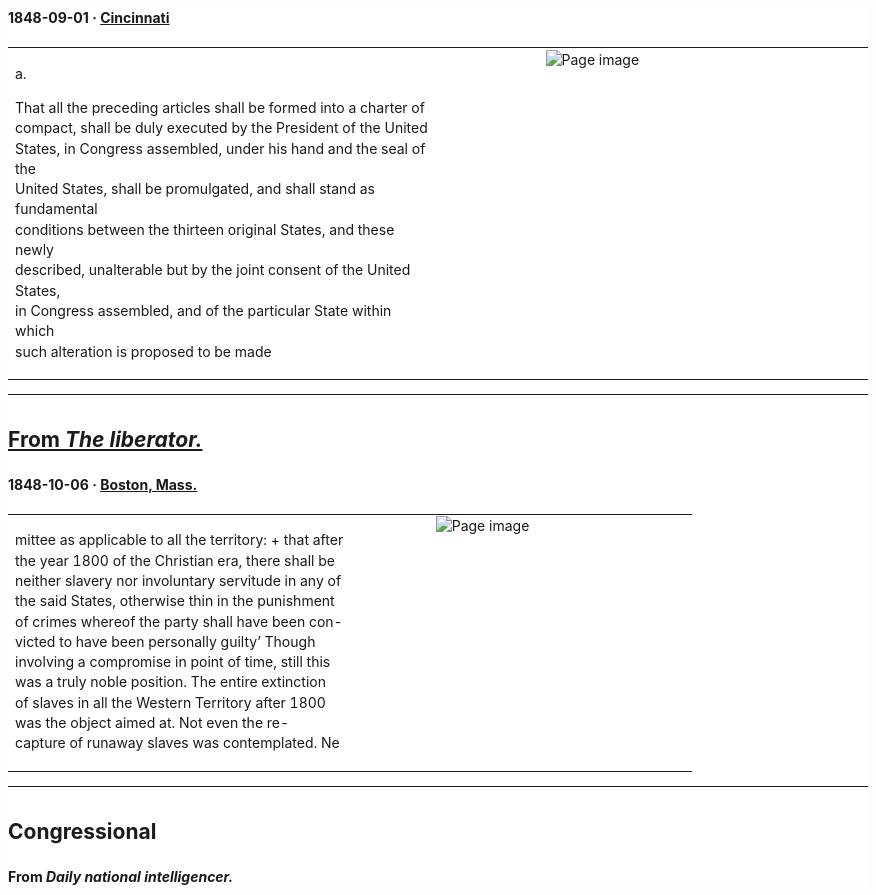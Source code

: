 #### 1848-09-01 &middot; [Cincinnati](http://dbpedia.org/resource/Cincinnati)

<table style="width: 100%;"><tr><td style="width: 50%">

a.  
  
That all the preceding articles shall be formed into a charter of  
compact, shall be duly executed by the President of the United  
States, in Congress assembled, under his hand and the seal of the  
United States, shall be promulgated, and shall stand as fundamental  
conditions between the thirteen original States, and these newly  
described, unalterable but by the joint consent of the United States,  
in Congress assembled, and of the particular State within which  
such alteration is proposed to be made
</td><td style="width: 50%; max-height: 75%; margin: auto; display: block;">
<img alt="Page image" src="https://iiif.archive.org/image/iiif/2/sim_western-law-journal_1848-09_5_12%2Fsim_western-law-journal_1848-09_5_12_jp2.zip%2Fsim_western-law-journal_1848-09_5_12_jp2%2Fsim_western-law-journal_1848-09_5_12_0002.jp2/pct:11.205621301775148,64.26908752327746,73.66863905325444,14.385474860335195/600,/0/default.jpg"/>
</td>
</tr></table>

---

## [From _The liberator._](https://archive.org/details/sim_liberator_1848-10-06_18_40/page/n0/mode/1up?view=theater)

#### 1848-10-06 &middot; [Boston, Mass.](http://dbpedia.org/resource/Boston)

<table style="width: 100%;"><tr><td style="width: 50%">

  
mittee as applicable to all the territory: + that after  
the year 1800 of the Christian era, there shall be  
neither slavery nor involuntary servitude in any of  
the said States, otherwise thin in the punishment  
of crimes whereof the party shall have been con-  
victed to have been personally guilty’ Though  
involving a compromise in point of time, still this  
was a truly noble position. The entire extinction  
of slaves in all the Western Territory after 1800  
was the object aimed at. Not even the re-  
capture of runaway slaves was contemplated. Ne
</td><td style="width: 50%; max-height: 75%; margin: auto; display: block;">
<img alt="Page image" src="https://iiif.archive.org/image/iiif/2/sim_liberator_1848-10-06_18_40%2Fsim_liberator_1848-10-06_18_40_jp2.zip%2Fsim_liberator_1848-10-06_18_40_jp2%2Fsim_liberator_1848-10-06_18_40_0000.jp2/pct:80.9375,53.25422932330827,14.588815789473685,5.086936090225564/600,/0/default.jpg"/>
</td>
</tr></table>

---

## Congressional

#### From _Daily national intelligencer._
